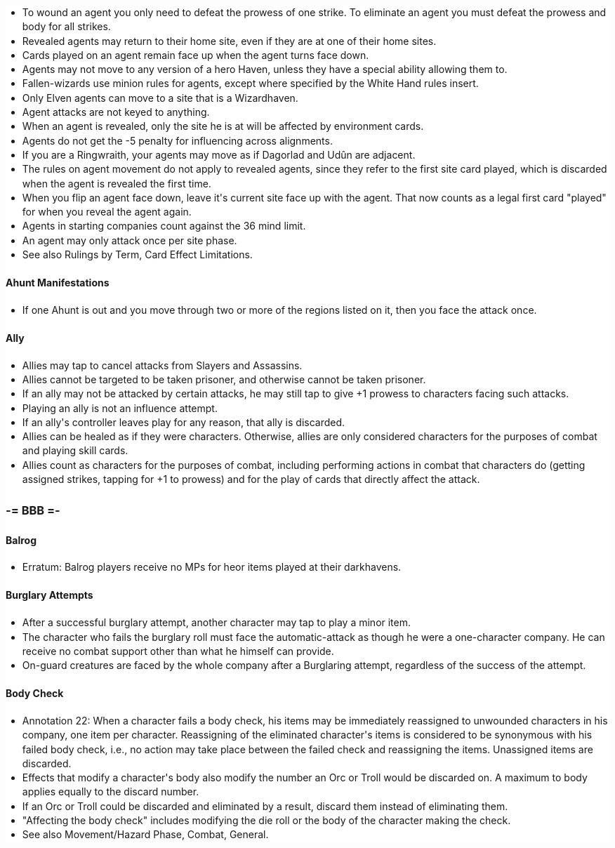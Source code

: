 - To wound an agent you only need to defeat the prowess of one strike. To eliminate an agent you must defeat the prowess and body for all strikes.
- Revealed agents may return to their home site, even if they are at one of their home sites.
- Cards played on an agent remain face up when the agent turns face down.
- Agents may not move to any version of a hero Haven, unless they have a special ability allowing them to.
- Fallen-wizards use minion rules for agents, except where specified by the White Hand rules insert.
- Only Elven agents can move to a site that is a Wizardhaven.
- Agent attacks are not keyed to anything.
- When an agent is revealed, only the site he is at will be affected by environment cards.
- Agents do not get the -5 penalty for influencing across alignments.
- If you are a Ringwraith, your agents may move as if Dagorlad and Udûn are adjacent.
- The rules on agent movement do not apply to revealed agents, since they refer to the first site card played, which is discarded when the agent is revealed the first time.
- When you flip an agent face down, leave it's current site face up with the agent. That now counts as a legal first card "played" for when you reveal the agent again.
- Agents in starting companies count against the 36 mind limit.
- An agent may only attack once per site phase.
- See also Rulings by Term, Card Effect Limitations.

#### Ahunt Manifestations
- If one Ahunt is out and you move through two or more of the regions listed on it, then you face the attack once.

#### Ally
- Allies may tap to cancel attacks from Slayers and Assassins.
- Allies cannot be targeted to be taken prisoner, and otherwise cannot be taken prisoner.
- If an ally may not be attacked by certain attacks, he may still tap to give +1 prowess to characters facing such attacks.
- Playing an ally is not an influence attempt.
- If an ally's controller leaves play for any reason, that ally is discarded.
- Allies can be healed as if they were characters. Otherwise, allies are only considered characters for the purposes of combat and playing skill cards.
- Allies count as characters for the purposes of combat, including performing actions in combat that characters do (getting assigned strikes, tapping for +1 to prowess) and for the play of cards that directly affect the attack.

### -= BBB =-

#### Balrog
- Erratum: Balrog players receive no MPs for heor items played at their darkhavens.

#### Burglary Attempts
- After a successful burglary attempt, another character may tap to play a minor item.
- The character who fails the burglary roll must face the automatic-attack as though he were a one-character company. He can receive no combat support other than what he himself can provide.
- On-guard creatures are faced by the whole company after a Burglaring attempt, regardless of the success of the attempt.

#### Body Check
- Annotation 22: When a character fails a body check, his items may be immediately reassigned to unwounded characters in his company, one item per character. Reassigning of the eliminated character's items is considered to be synonymous with his failed body check, i.e., no action may take place between the failed check and reassigning the items. Unassigned items are discarded.
- Effects that modify a character's body also modify the number an Orc or Troll would be discarded on. A maximum to body applies equally to the discard number.
- If an Orc or Troll could be discarded and eliminated by a result, discard them instead of eliminating them.
- "Affecting the body check" includes modifying the die roll or the body of the character making the check.
- See also Movement/Hazard Phase, Combat, General.
